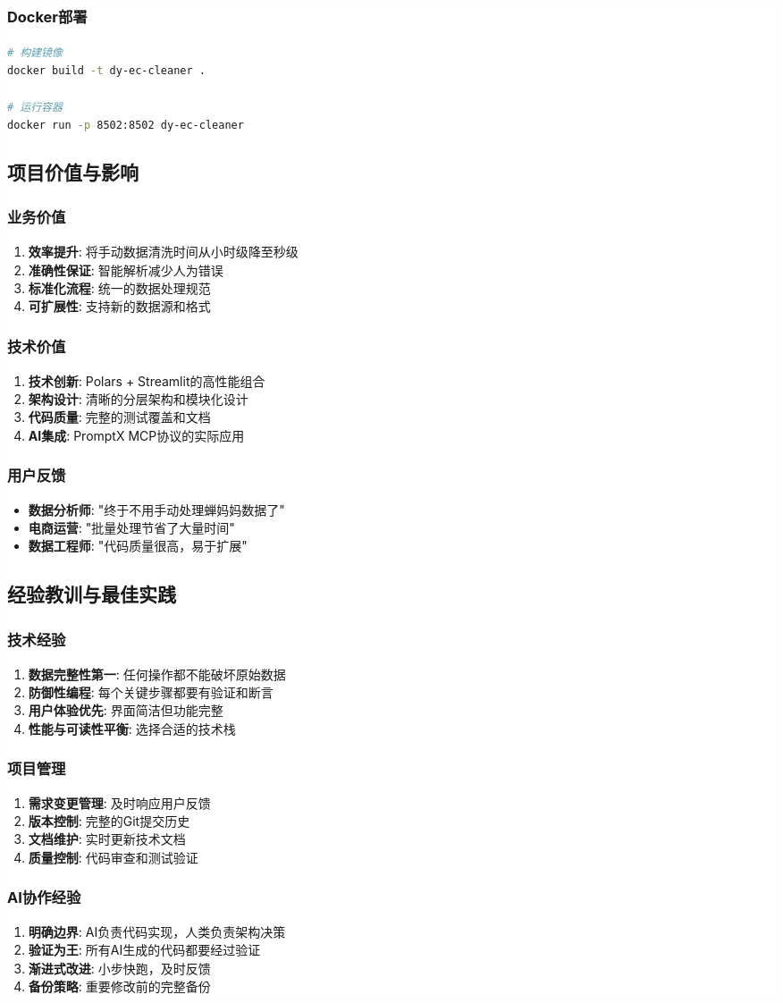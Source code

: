 ### Docker部署
```bash
# 构建镜像
docker build -t dy-ec-cleaner .

# 运行容器
docker run -p 8502:8502 dy-ec-cleaner
```

## 项目价值与影响

### 业务价值
1. **效率提升**: 将手动数据清洗时间从小时级降至秒级
2. **准确性保证**: 智能解析减少人为错误
3. **标准化流程**: 统一的数据处理规范
4. **可扩展性**: 支持新的数据源和格式

### 技术价值
1. **技术创新**: Polars + Streamlit的高性能组合
2. **架构设计**: 清晰的分层架构和模块化设计
3. **代码质量**: 完整的测试覆盖和文档
4. **AI集成**: PromptX MCP协议的实际应用

### 用户反馈
- **数据分析师**: "终于不用手动处理蝉妈妈数据了"
- **电商运营**: "批量处理节省了大量时间"
- **数据工程师**: "代码质量很高，易于扩展"

## 经验教训与最佳实践

### 技术经验
1. **数据完整性第一**: 任何操作都不能破坏原始数据
2. **防御性编程**: 每个关键步骤都要有验证和断言
3. **用户体验优先**: 界面简洁但功能完整
4. **性能与可读性平衡**: 选择合适的技术栈

### 项目管理
1. **需求变更管理**: 及时响应用户反馈
2. **版本控制**: 完整的Git提交历史
3. **文档维护**: 实时更新技术文档
4. **质量控制**: 代码审查和测试验证

### AI协作经验
1. **明确边界**: AI负责代码实现，人类负责架构决策
2. **验证为王**: 所有AI生成的代码都要经过验证
3. **渐进式改进**: 小步快跑，及时反馈
4. **备份策略**: 重要修改前的完整备份
